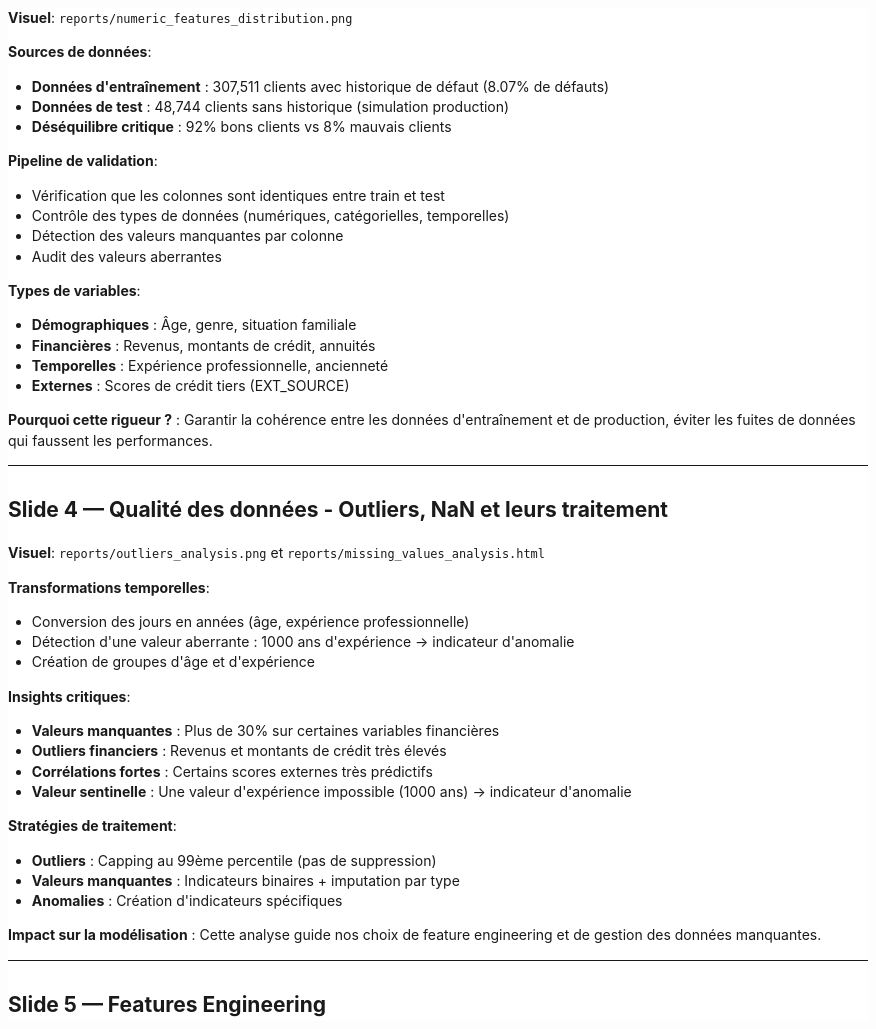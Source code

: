 **Visuel**: `reports/numeric_features_distribution.png`

**Sources de données**:

- **Données d'entraînement** : 307,511 clients avec historique de défaut (8.07% de défauts)
- **Données de test** : 48,744 clients sans historique (simulation production)
- **Déséquilibre critique** : 92% bons clients vs 8% mauvais clients

**Pipeline de validation**:

- Vérification que les colonnes sont identiques entre train et test
- Contrôle des types de données (numériques, catégorielles, temporelles)
- Détection des valeurs manquantes par colonne
- Audit des valeurs aberrantes

**Types de variables**:

- **Démographiques** : Âge, genre, situation familiale
- **Financières** : Revenus, montants de crédit, annuités
- **Temporelles** : Expérience professionnelle, ancienneté
- **Externes** : Scores de crédit tiers (EXT_SOURCE)

**Pourquoi cette rigueur ?** : Garantir la cohérence entre les données d'entraînement et de production, éviter les fuites de données qui faussent les performances.

---

## Slide 4 — Qualité des données - Outliers, NaN et leurs traitement

**Visuel**: `reports/outliers_analysis.png` et `reports/missing_values_analysis.html`

**Transformations temporelles**:

- Conversion des jours en années (âge, expérience professionnelle)
- Détection d'une valeur aberrante : 1000 ans d'expérience → indicateur d'anomalie
- Création de groupes d'âge et d'expérience

**Insights critiques**:

- **Valeurs manquantes** : Plus de 30% sur certaines variables financières
- **Outliers financiers** : Revenus et montants de crédit très élevés
- **Corrélations fortes** : Certains scores externes très prédictifs
- **Valeur sentinelle** : Une valeur d'expérience impossible (1000 ans) → indicateur d'anomalie

**Stratégies de traitement**:

- **Outliers** : Capping au 99ème percentile (pas de suppression)
- **Valeurs manquantes** : Indicateurs binaires + imputation par type
- **Anomalies** : Création d'indicateurs spécifiques

**Impact sur la modélisation** : Cette analyse guide nos choix de feature engineering et de gestion des données manquantes.

---

## Slide 5 — Features Engineering
